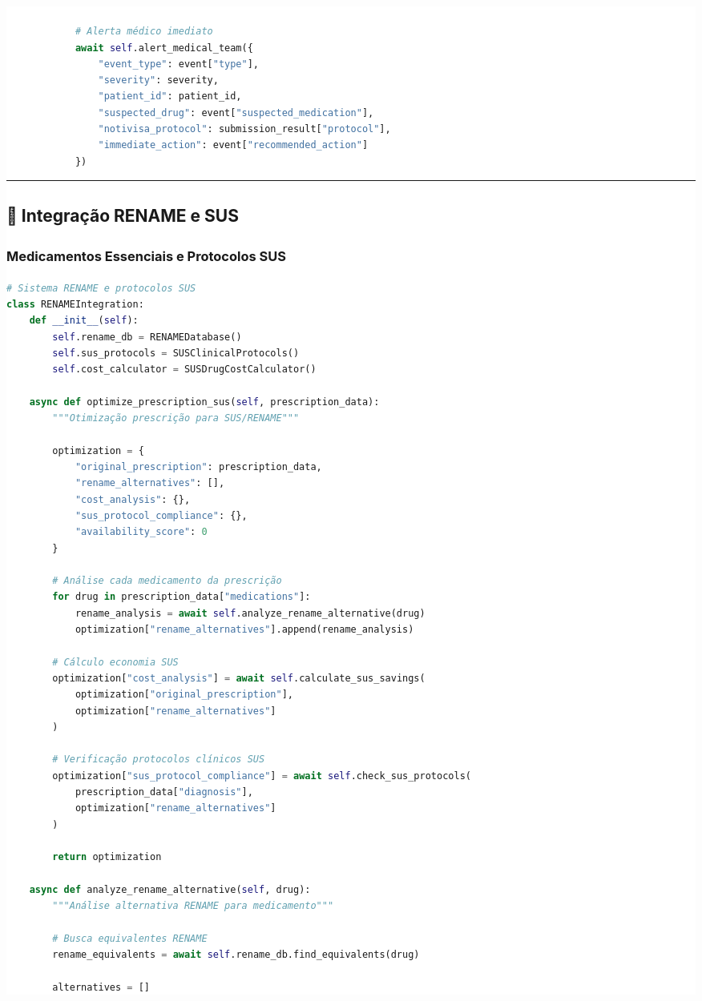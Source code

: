 ```python
            
            # Alerta médico imediato
            await self.alert_medical_team({
                "event_type": event["type"],
                "severity": severity,
                "patient_id": patient_id,
                "suspected_drug": event["suspected_medication"],
                "notivisa_protocol": submission_result["protocol"],
                "immediate_action": event["recommended_action"]
            })
```

---

## 💚 Integração RENAME e SUS

### **Medicamentos Essenciais e Protocolos SUS**

```python
# Sistema RENAME e protocolos SUS
class RENAMEIntegration:
    def __init__(self):
        self.rename_db = RENAMEDatabase()
        self.sus_protocols = SUSClinicalProtocols()
        self.cost_calculator = SUSDrugCostCalculator()
        
    async def optimize_prescription_sus(self, prescription_data):
        """Otimização prescrição para SUS/RENAME"""
        
        optimization = {
            "original_prescription": prescription_data,
            "rename_alternatives": [],
            "cost_analysis": {},
            "sus_protocol_compliance": {},
            "availability_score": 0
        }
        
        # Análise cada medicamento da prescrição
        for drug in prescription_data["medications"]:
            rename_analysis = await self.analyze_rename_alternative(drug)
            optimization["rename_alternatives"].append(rename_analysis)
        
        # Cálculo economia SUS
        optimization["cost_analysis"] = await self.calculate_sus_savings(
            optimization["original_prescription"],
            optimization["rename_alternatives"]
        )
        
        # Verificação protocolos clínicos SUS
        optimization["sus_protocol_compliance"] = await self.check_sus_protocols(
            prescription_data["diagnosis"],
            optimization["rename_alternatives"]
        )
        
        return optimization
    
    async def analyze_rename_alternative(self, drug):
        """Análise alternativa RENAME para medicamento"""
        
        # Busca equivalentes RENAME
        rename_equivalents = await self.rename_db.find_equivalents(drug)
        
        alternatives = []
```
